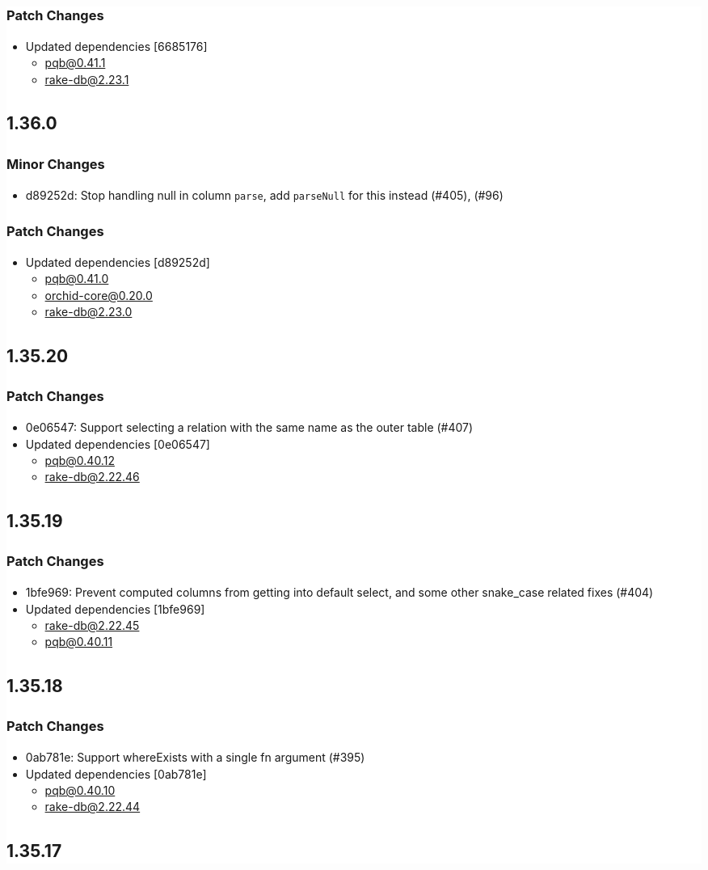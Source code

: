 ### Patch Changes

- Updated dependencies [6685176]
  - pqb@0.41.1
  - rake-db@2.23.1

## 1.36.0

### Minor Changes

- d89252d: Stop handling null in column `parse`, add `parseNull` for this instead (#405), (#96)

### Patch Changes

- Updated dependencies [d89252d]
  - pqb@0.41.0
  - orchid-core@0.20.0
  - rake-db@2.23.0

## 1.35.20

### Patch Changes

- 0e06547: Support selecting a relation with the same name as the outer table (#407)
- Updated dependencies [0e06547]
  - pqb@0.40.12
  - rake-db@2.22.46

## 1.35.19

### Patch Changes

- 1bfe969: Prevent computed columns from getting into default select, and some other snake_case related fixes (#404)
- Updated dependencies [1bfe969]
  - rake-db@2.22.45
  - pqb@0.40.11

## 1.35.18

### Patch Changes

- 0ab781e: Support whereExists with a single fn argument (#395)
- Updated dependencies [0ab781e]
  - pqb@0.40.10
  - rake-db@2.22.44

## 1.35.17
